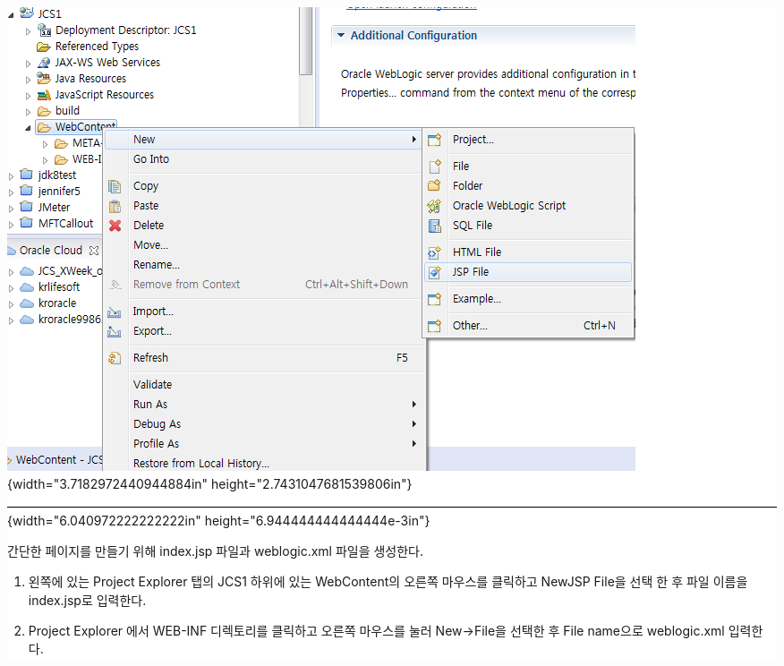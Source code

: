 ![](./media/400/media/image10.png){width="3.7182972440944884in"
height="2.7431047681539806in"}![](./media/400/media/image2.jpeg){width="6.040972222222222in"
height="6.944444444444444e-3in"}

간단한 페이지를 만들기 위해 index.jsp 파일과 weblogic.xml 파일을
생성한다.

1.  왼쪽에 있는 Project Explorer 탭의 JCS1 하위에 있는 WebContent의
    오른쪽 마우스를 클릭하고 NewJSP File을 선택 한 후 파일 이름을
    index.jsp로 입력한다.

2.  Project Explorer 에서 WEB-INF 디렉토리를 클릭하고 오른쪽 마우스를
    눌러 New-&gt;File을 선택한 후 File name으로 weblogic.xml 입력한다.
